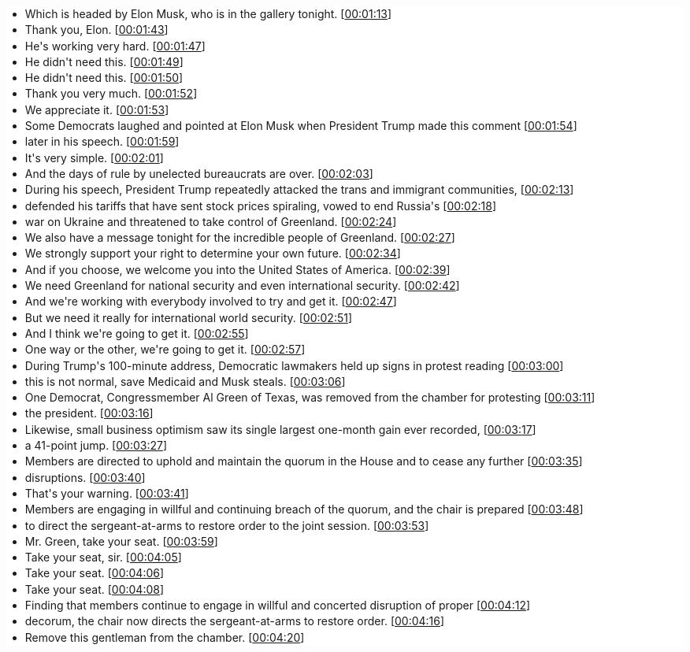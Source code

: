 *  Which is headed by Elon Musk, who is in the gallery tonight. [[00:01:13](https://www.youtube.com/watch?v=mzKSu_Ir6uU&t=73.36s)]
*  Thank you, Elon. [[00:01:43](https://www.youtube.com/watch?v=mzKSu_Ir6uU&t=103.36s)]
*  He's working very hard. [[00:01:47](https://www.youtube.com/watch?v=mzKSu_Ir6uU&t=107.36s)]
*  He didn't need this. [[00:01:49](https://www.youtube.com/watch?v=mzKSu_Ir6uU&t=109.2s)]
*  He didn't need this. [[00:01:50](https://www.youtube.com/watch?v=mzKSu_Ir6uU&t=110.2s)]
*  Thank you very much. [[00:01:52](https://www.youtube.com/watch?v=mzKSu_Ir6uU&t=112.68s)]
*  We appreciate it. [[00:01:53](https://www.youtube.com/watch?v=mzKSu_Ir6uU&t=113.68s)]
*  Some Democrats laughed and pointed at Elon Musk when President Trump made this comment [[00:01:54](https://www.youtube.com/watch?v=mzKSu_Ir6uU&t=114.72s)]
*  later in his speech. [[00:01:59](https://www.youtube.com/watch?v=mzKSu_Ir6uU&t=119.72s)]
*  It's very simple. [[00:02:01](https://www.youtube.com/watch?v=mzKSu_Ir6uU&t=121.2s)]
*  And the days of rule by unelected bureaucrats are over. [[00:02:03](https://www.youtube.com/watch?v=mzKSu_Ir6uU&t=123.2s)]
*  During his speech, President Trump repeatedly attacked the trans and immigrant communities, [[00:02:13](https://www.youtube.com/watch?v=mzKSu_Ir6uU&t=133.23999999999998s)]
*  defended his tariffs that have sent stock prices spiraling, vowed to end Russia's [[00:02:18](https://www.youtube.com/watch?v=mzKSu_Ir6uU&t=138.51999999999998s)]
*  war on Ukraine and threatened to take control of Greenland. [[00:02:24](https://www.youtube.com/watch?v=mzKSu_Ir6uU&t=144.11999999999998s)]
*  We also have a message tonight for the incredible people of Greenland. [[00:02:27](https://www.youtube.com/watch?v=mzKSu_Ir6uU&t=147.56s)]
*  We strongly support your right to determine your own future. [[00:02:34](https://www.youtube.com/watch?v=mzKSu_Ir6uU&t=154.51999999999998s)]
*  And if you choose, we welcome you into the United States of America. [[00:02:39](https://www.youtube.com/watch?v=mzKSu_Ir6uU&t=159.2s)]
*  We need Greenland for national security and even international security. [[00:02:42](https://www.youtube.com/watch?v=mzKSu_Ir6uU&t=162.72s)]
*  And we're working with everybody involved to try and get it. [[00:02:47](https://www.youtube.com/watch?v=mzKSu_Ir6uU&t=167.84s)]
*  But we need it really for international world security. [[00:02:51](https://www.youtube.com/watch?v=mzKSu_Ir6uU&t=171.44s)]
*  And I think we're going to get it. [[00:02:55](https://www.youtube.com/watch?v=mzKSu_Ir6uU&t=175.8s)]
*  One way or the other, we're going to get it. [[00:02:57](https://www.youtube.com/watch?v=mzKSu_Ir6uU&t=177.66s)]
*  During Trump's 100-minute address, Democratic lawmakers held up signs in protest reading [[00:03:00](https://www.youtube.com/watch?v=mzKSu_Ir6uU&t=180.64s)]
*  this is not normal, save Medicaid and Musk steals. [[00:03:06](https://www.youtube.com/watch?v=mzKSu_Ir6uU&t=186.0s)]
*  One Democrat, Congressmember Al Green of Texas, was removed from the chamber for protesting [[00:03:11](https://www.youtube.com/watch?v=mzKSu_Ir6uU&t=191.28s)]
*  the president. [[00:03:16](https://www.youtube.com/watch?v=mzKSu_Ir6uU&t=196.84s)]
*  Likewise, small business optimism saw its single largest one-month gain ever recorded, [[00:03:17](https://www.youtube.com/watch?v=mzKSu_Ir6uU&t=197.84s)]
*  a 41-point jump. [[00:03:27](https://www.youtube.com/watch?v=mzKSu_Ir6uU&t=207.0s)]
*  Members are directed to uphold and maintain the quorum in the House and to cease any further [[00:03:35](https://www.youtube.com/watch?v=mzKSu_Ir6uU&t=215.12s)]
*  disruptions. [[00:03:40](https://www.youtube.com/watch?v=mzKSu_Ir6uU&t=220.56s)]
*  That's your warning. [[00:03:41](https://www.youtube.com/watch?v=mzKSu_Ir6uU&t=221.56s)]
*  Members are engaging in willful and continuing breach of the quorum, and the chair is prepared [[00:03:48](https://www.youtube.com/watch?v=mzKSu_Ir6uU&t=228.88s)]
*  to direct the sergeant-at-arms to restore order to the joint session. [[00:03:53](https://www.youtube.com/watch?v=mzKSu_Ir6uU&t=233.16s)]
*  Mr. Green, take your seat. [[00:03:59](https://www.youtube.com/watch?v=mzKSu_Ir6uU&t=239.8s)]
*  Take your seat, sir. [[00:04:05](https://www.youtube.com/watch?v=mzKSu_Ir6uU&t=245.8s)]
*  Take your seat. [[00:04:06](https://www.youtube.com/watch?v=mzKSu_Ir6uU&t=246.8s)]
*  Take your seat. [[00:04:08](https://www.youtube.com/watch?v=mzKSu_Ir6uU&t=248.04000000000002s)]
*  Finding that members continue to engage in willful and concerted disruption of proper [[00:04:12](https://www.youtube.com/watch?v=mzKSu_Ir6uU&t=252.04000000000002s)]
*  decorum, the chair now directs the sergeant-at-arms to restore order. [[00:04:16](https://www.youtube.com/watch?v=mzKSu_Ir6uU&t=256.56s)]
*  Remove this gentleman from the chamber. [[00:04:20](https://www.youtube.com/watch?v=mzKSu_Ir6uU&t=260.04s)]